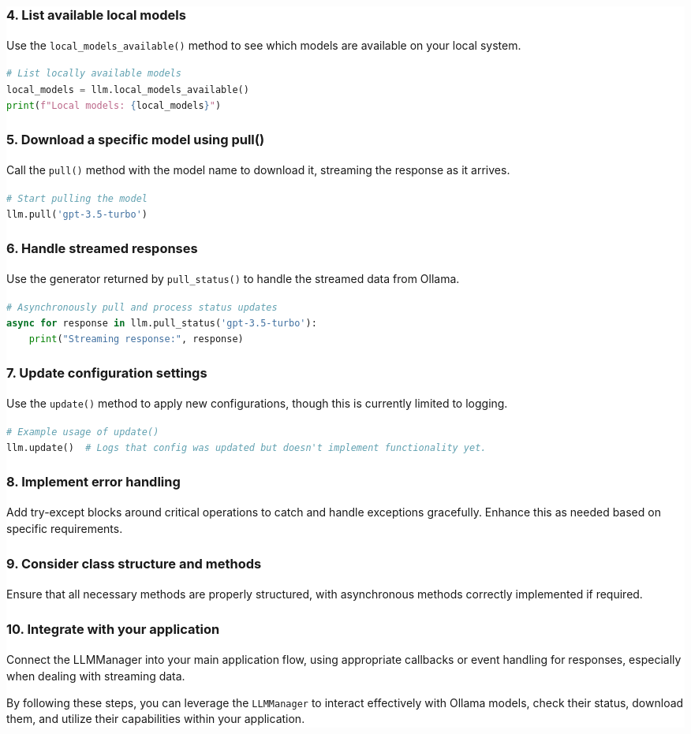 ### 4. List available local models
Use the `local_models_available()` method to see which models are available on your local system.

```python
# List locally available models
local_models = llm.local_models_available()
print(f"Local models: {local_models}")
```

### 5. Download a specific model using pull()
Call the `pull()` method with the model name to download it, streaming the response as it arrives.

```python
# Start pulling the model
llm.pull('gpt-3.5-turbo')
```

### 6. Handle streamed responses
Use the generator returned by `pull_status()` to handle the streamed data from Ollama.

```python
# Asynchronously pull and process status updates
async for response in llm.pull_status('gpt-3.5-turbo'):
    print("Streaming response:", response)
```

### 7. Update configuration settings
Use the `update()` method to apply new configurations, though this is currently limited to logging.

```python
# Example usage of update()
llm.update()  # Logs that config was updated but doesn't implement functionality yet.
```

### 8. Implement error handling
Add try-except blocks around critical operations to catch and handle exceptions gracefully. Enhance this as needed based on specific requirements.

### 9. Consider class structure and methods
Ensure that all necessary methods are properly structured, with asynchronous methods correctly implemented if required.

### 10. Integrate with your application
Connect the LLMManager into your main application flow, using appropriate callbacks or event handling for responses, especially when dealing with streaming data.

By following these steps, you can leverage the `LLMManager` to interact effectively with Ollama models, check their status, download them, and utilize their capabilities within your application.